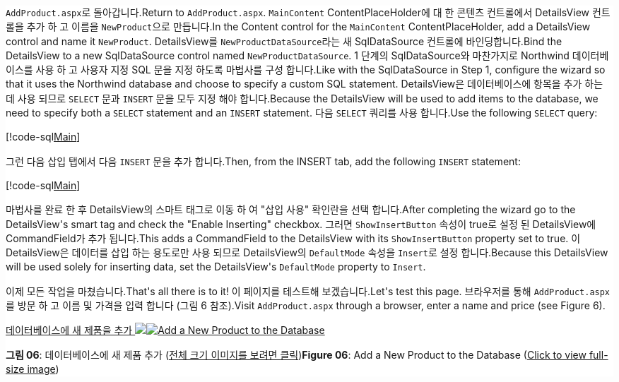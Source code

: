 <span data-ttu-id="ceb6a-187">`AddProduct.aspx`로 돌아갑니다.</span><span class="sxs-lookup"><span data-stu-id="ceb6a-187">Return to `AddProduct.aspx`.</span></span> <span data-ttu-id="ceb6a-188">`MainContent` ContentPlaceHolder에 대 한 콘텐츠 컨트롤에서 DetailsView 컨트롤을 추가 하 고 이름을 `NewProduct`으로 만듭니다.</span><span class="sxs-lookup"><span data-stu-id="ceb6a-188">In the Content control for the `MainContent` ContentPlaceHolder, add a DetailsView control and name it `NewProduct`.</span></span> <span data-ttu-id="ceb6a-189">DetailsView를 `NewProductDataSource`라는 새 SqlDataSource 컨트롤에 바인딩합니다.</span><span class="sxs-lookup"><span data-stu-id="ceb6a-189">Bind the DetailsView to a new SqlDataSource control named `NewProductDataSource`.</span></span> <span data-ttu-id="ceb6a-190">1 단계의 SqlDataSource와 마찬가지로 Northwind 데이터베이스를 사용 하 고 사용자 지정 SQL 문을 지정 하도록 마법사를 구성 합니다.</span><span class="sxs-lookup"><span data-stu-id="ceb6a-190">Like with the SqlDataSource in Step 1, configure the wizard so that it uses the Northwind database and choose to specify a custom SQL statement.</span></span> <span data-ttu-id="ceb6a-191">DetailsView은 데이터베이스에 항목을 추가 하는 데 사용 되므로 `SELECT` 문과 `INSERT` 문을 모두 지정 해야 합니다.</span><span class="sxs-lookup"><span data-stu-id="ceb6a-191">Because the DetailsView will be used to add items to the database, we need to specify both a `SELECT` statement and an `INSERT` statement.</span></span> <span data-ttu-id="ceb6a-192">다음 `SELECT` 쿼리를 사용 합니다.</span><span class="sxs-lookup"><span data-stu-id="ceb6a-192">Use the following `SELECT` query:</span></span>

[!code-sql[Main](interacting-with-the-master-page-from-the-content-page-cs/samples/sample4.sql)]

<span data-ttu-id="ceb6a-193">그런 다음 삽입 탭에서 다음 `INSERT` 문을 추가 합니다.</span><span class="sxs-lookup"><span data-stu-id="ceb6a-193">Then, from the INSERT tab, add the following `INSERT` statement:</span></span>

[!code-sql[Main](interacting-with-the-master-page-from-the-content-page-cs/samples/sample5.sql)]

<span data-ttu-id="ceb6a-194">마법사를 완료 한 후 DetailsView의 스마트 태그로 이동 하 여 "삽입 사용" 확인란을 선택 합니다.</span><span class="sxs-lookup"><span data-stu-id="ceb6a-194">After completing the wizard go to the DetailsView's smart tag and check the "Enable Inserting" checkbox.</span></span> <span data-ttu-id="ceb6a-195">그러면 `ShowInsertButton` 속성이 true로 설정 된 DetailsView에 CommandField가 추가 됩니다.</span><span class="sxs-lookup"><span data-stu-id="ceb6a-195">This adds a CommandField to the DetailsView with its `ShowInsertButton` property set to true.</span></span> <span data-ttu-id="ceb6a-196">이 DetailsView은 데이터를 삽입 하는 용도로만 사용 되므로 DetailsView의 `DefaultMode` 속성을 `Insert`로 설정 합니다.</span><span class="sxs-lookup"><span data-stu-id="ceb6a-196">Because this DetailsView will be used solely for inserting data, set the DetailsView's `DefaultMode` property to `Insert`.</span></span>

<span data-ttu-id="ceb6a-197">이제 모든 작업을 마쳤습니다.</span><span class="sxs-lookup"><span data-stu-id="ceb6a-197">That's all there is to it!</span></span> <span data-ttu-id="ceb6a-198">이 페이지를 테스트해 보겠습니다.</span><span class="sxs-lookup"><span data-stu-id="ceb6a-198">Let's test this page.</span></span> <span data-ttu-id="ceb6a-199">브라우저를 통해 `AddProduct.aspx`를 방문 하 고 이름 및 가격을 입력 합니다 (그림 6 참조).</span><span class="sxs-lookup"><span data-stu-id="ceb6a-199">Visit `AddProduct.aspx` through a browser, enter a name and price (see Figure 6).</span></span>

<span data-ttu-id="ceb6a-200">[데이터베이스에 새 제품을 추가 ![](interacting-with-the-master-page-from-the-content-page-cs/_static/image17.png)](interacting-with-the-master-page-from-the-content-page-cs/_static/image16.png)</span><span class="sxs-lookup"><span data-stu-id="ceb6a-200">[![Add a New Product to the Database](interacting-with-the-master-page-from-the-content-page-cs/_static/image17.png)](interacting-with-the-master-page-from-the-content-page-cs/_static/image16.png)</span></span>

<span data-ttu-id="ceb6a-201">**그림 06**: 데이터베이스에 새 제품 추가 ([전체 크기 이미지를 보려면 클릭](interacting-with-the-master-page-from-the-content-page-cs/_static/image18.png))</span><span class="sxs-lookup"><span data-stu-id="ceb6a-201">**Figure 06**: Add a New Product to the Database  ([Click to view full-size image](interacting-with-the-master-page-from-the-content-page-cs/_static/image18.png))</span></span>
